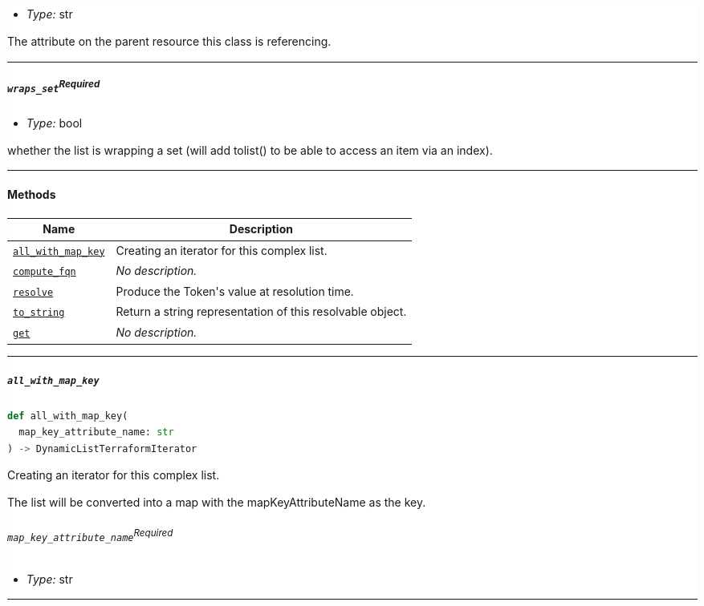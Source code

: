 - *Type:* str

The attribute on the parent resource this class is referencing.

---

##### `wraps_set`<sup>Required</sup> <a name="wraps_set" id="rhizo-co-terraform-provider-oci.dataOciAnalyticsAnalyticsInstances.DataOciAnalyticsAnalyticsInstancesAnalyticsInstancesList.Initializer.parameter.wrapsSet"></a>

- *Type:* bool

whether the list is wrapping a set (will add tolist() to be able to access an item via an index).

---

#### Methods <a name="Methods" id="Methods"></a>

| **Name** | **Description** |
| --- | --- |
| <code><a href="#rhizo-co-terraform-provider-oci.dataOciAnalyticsAnalyticsInstances.DataOciAnalyticsAnalyticsInstancesAnalyticsInstancesList.allWithMapKey">all_with_map_key</a></code> | Creating an iterator for this complex list. |
| <code><a href="#rhizo-co-terraform-provider-oci.dataOciAnalyticsAnalyticsInstances.DataOciAnalyticsAnalyticsInstancesAnalyticsInstancesList.computeFqn">compute_fqn</a></code> | *No description.* |
| <code><a href="#rhizo-co-terraform-provider-oci.dataOciAnalyticsAnalyticsInstances.DataOciAnalyticsAnalyticsInstancesAnalyticsInstancesList.resolve">resolve</a></code> | Produce the Token's value at resolution time. |
| <code><a href="#rhizo-co-terraform-provider-oci.dataOciAnalyticsAnalyticsInstances.DataOciAnalyticsAnalyticsInstancesAnalyticsInstancesList.toString">to_string</a></code> | Return a string representation of this resolvable object. |
| <code><a href="#rhizo-co-terraform-provider-oci.dataOciAnalyticsAnalyticsInstances.DataOciAnalyticsAnalyticsInstancesAnalyticsInstancesList.get">get</a></code> | *No description.* |

---

##### `all_with_map_key` <a name="all_with_map_key" id="rhizo-co-terraform-provider-oci.dataOciAnalyticsAnalyticsInstances.DataOciAnalyticsAnalyticsInstancesAnalyticsInstancesList.allWithMapKey"></a>

```python
def all_with_map_key(
  map_key_attribute_name: str
) -> DynamicListTerraformIterator
```

Creating an iterator for this complex list.

The list will be converted into a map with the mapKeyAttributeName as the key.

###### `map_key_attribute_name`<sup>Required</sup> <a name="map_key_attribute_name" id="rhizo-co-terraform-provider-oci.dataOciAnalyticsAnalyticsInstances.DataOciAnalyticsAnalyticsInstancesAnalyticsInstancesList.allWithMapKey.parameter.mapKeyAttributeName"></a>

- *Type:* str

---

